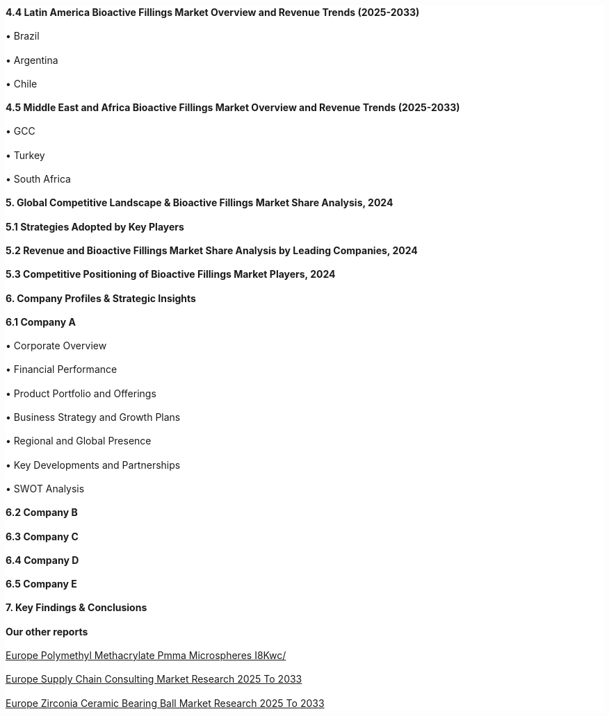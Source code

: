 <strong>4.4 Latin America Bioactive Fillings Market Overview and Revenue Trends (2025-2033)</strong>

• Brazil

• Argentina

• Chile

<strong>4.5 Middle East and Africa Bioactive Fillings Market Overview and Revenue Trends (2025-2033)</strong>

• GCC

• Turkey

• South Africa

<strong>5. Global Competitive Landscape & Bioactive Fillings Market Share Analysis, 2024</strong>

<strong>5.1 Strategies Adopted by Key Players</strong>

<strong>5.2 Revenue and Bioactive Fillings Market Share Analysis by Leading Companies, 2024</strong>

<strong>5.3 Competitive Positioning of Bioactive Fillings Market Players, 2024</strong>

<strong>6. Company Profiles & Strategic Insights</strong>

<strong>6.1 Company A</strong>

• Corporate Overview

• Financial Performance

• Product Portfolio and Offerings

• Business Strategy and Growth Plans

• Regional and Global Presence

• Key Developments and Partnerships

• SWOT Analysis

<strong>6.2 Company B</strong>

<strong>6.3 Company C</strong>

<strong>6.4 Company D</strong>

<strong>6.5 Company E</strong>

<strong>7. Key Findings & Conclusions</strong>

<strong>Our other reports</strong>

<a href=https://www.linkedin.com/pulse/europe-polymethyl-methacrylate-pmma-microspheres-i8kwc/>Europe Polymethyl Methacrylate Pmma Microspheres I8Kwc/</a>

<a href=https://www.linkedin.com/pulse/europe-supply-chain-consulting-market-2025-forecasting-opportunities-lultc/>Europe Supply Chain Consulting Market Research 2025 To 2033</a>

<a href=https://www.linkedin.com/pulse/europe-zirconia-ceramic-bearing-ball-market-comprehensive-xw6bc/>Europe Zirconia Ceramic Bearing Ball Market Research 2025 To 2033</a>
